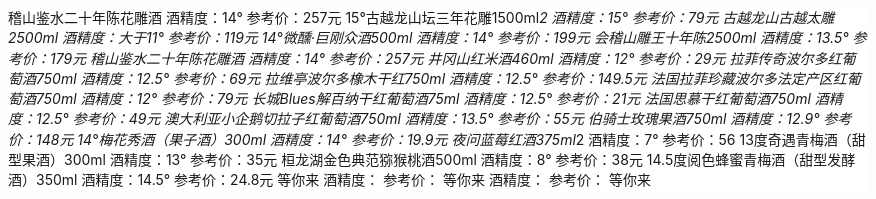 稽山鉴水二十年陈花雕酒
酒精度：14°
参考价：257元
15°古越龙山坛三年花雕1500ml*2
酒精度：15°
参考价：79元
古越龙山古越太雕2500ml
酒精度：大于11°
参考价：119元
14°微醺·巨刚众酒500ml
酒精度：14°
参考价：199元
会稽山雕王十年陈2500ml
酒精度：13.5°
参考价：179元
稽山鉴水二十年陈花雕酒
酒精度：14°
参考价：257元
井冈山红米酒460ml
酒精度：12°
参考价：29元
拉菲传奇波尔多红葡萄酒750ml
酒精度：12.5°
参考价：69元
拉维亭波尔多橡木干红750ml
酒精度：12.5°
参考价：149.5元
法国拉菲珍藏波尔多法定产区红葡萄酒750ml
酒精度：12°
参考价：79元
长城Blues解百纳干红葡萄酒75ml
酒精度：12.5°
参考价：21元
法国思慕干红葡萄酒750ml
酒精度：12.5°
参考价：49元
澳大利亚小企鹅切拉子红葡萄酒750ml
酒精度：13.5°
参考价：55元
伯骑士玫瑰果酒750ml
酒精度：12.9°
参考价：148元
14°梅花秀酒（果子酒）300ml
酒精度：14°
参考价：19.9元
夜问蓝莓红酒375ml*2
酒精度：7°
参考价：56
13度奇遇青梅酒（甜型果酒）300ml
酒精度：13°
参考价：35元
桓龙湖金色典范猕猴桃酒500ml 
酒精度：8°
参考价：38元
14.5度阅色蜂蜜青梅酒（甜型发酵酒）350ml
酒精度：14.5°
参考价：24.8元
等你来
酒精度：
参考价：
等你来
酒精度：
参考价：
等你来